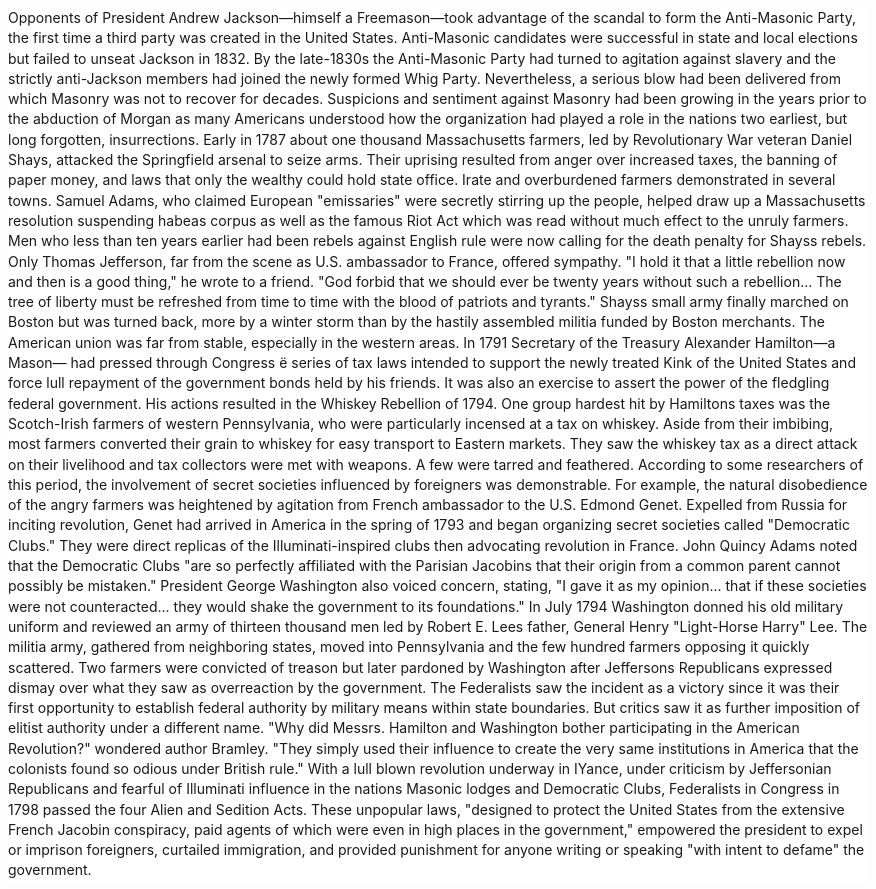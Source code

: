 Opponents of President Andrew Jackson—himself a Freemason—took advantage of the scandal to form the Anti-Masonic Party, the first time a third party was created in the United States. Anti-Masonic candidates were successful in state and local elections but failed to unseat Jackson in 1832. By the late-1830s the Anti-Masonic Party had turned to agitation against slavery and the strictly anti-Jackson members had joined the newly formed Whig Party. Nevertheless, a serious blow had been delivered from which Masonry was not to recover for decades.
Suspicions and sentiment against Masonry had been growing in the years prior to the abduction of Morgan as many Americans understood how the organization had played a role in the nations two earliest, but long forgotten, insurrections.
Early in 1787 about one thousand Massachusetts farmers, led by Revolutionary War veteran Daniel Shays, attacked the Springfield arsenal to seize arms. Their uprising resulted from anger over increased taxes, the banning of paper money, and laws that only the wealthy could hold state office.
Irate and overburdened farmers demonstrated in several towns. Samuel Adams, who claimed European "emissaries" were secretly stirring up the people, helped draw up a Massachusetts resolution suspending habeas corpus as well as the famous Riot Act which was read without much effect to the unruly farmers.
Men who less than ten years earlier had been rebels against English rule were now calling for the death penalty for Shayss rebels. Only Thomas Jefferson, far from the scene as U.S. ambassador to France, offered sympathy.
"I hold it that a little rebellion now and then is a good thing," he wrote to a friend. "God forbid that we should ever be twenty years without such a rebellion... The tree of liberty must be refreshed from time to time with the blood of patriots and tyrants."
Shayss small army finally marched on Boston but was turned back, more by a winter storm than by the hastily assembled militia funded by Boston merchants.
The American union was far from stable, especially in the western areas. In 1791 Secretary of the Treasury Alexander Hamilton—a Mason— had pressed through Congress ë series of tax laws intended to support the newly treated Kink of the United States and force lull repayment of the government bonds held by his friends. It was also an exercise to assert the power of the fledgling federal government. His actions resulted in the Whiskey Rebellion of 1794.
One group hardest hit by Hamiltons taxes was the Scotch-Irish farmers of western Pennsylvania, who were particularly incensed at a tax on whiskey. Aside from their imbibing, most farmers converted their grain to whiskey for easy transport to Eastern markets. They saw the whiskey tax as a direct attack on their livelihood and tax collectors were met with weapons. A few were tarred and feathered.
According to some researchers of this period, the involvement of secret societies influenced by foreigners was demonstrable. For example, the natural disobedience of the angry farmers was heightened by agitation from French ambassador to the U.S. Edmond Genet.
Expelled from Russia for inciting revolution, Genet had arrived in America in the spring of 1793 and began organizing secret societies called "Democratic Clubs." They were direct replicas of the Illuminati-inspired clubs then advocating revolution in France. John Quincy Adams noted that the Democratic Clubs "are so perfectly affiliated with the Parisian Jacobins that their origin from a common parent cannot possibly be mistaken."
President George Washington also voiced concern, stating, "I gave it as my opinion... that if these societies were not counteracted... they would shake the government to its foundations."
In July 1794 Washington donned his old military uniform and reviewed an army of thirteen thousand men led by Robert E. Lees father, General Henry "Light-Horse Harry" Lee. The militia army, gathered from neighboring states, moved into Pennsylvania and the few hundred farmers opposing it quickly scattered. Two farmers were convicted of treason but later pardoned by Washington after Jeffersons Republicans expressed dismay over what they saw as overreaction by the government. The Federalists saw the incident as a victory since it was their first opportunity to establish federal authority by military means within state boundaries.
But critics saw it as further imposition of elitist authority under a different name.
"Why did Messrs. Hamilton and Washington bother participating in the American Revolution?" wondered author Bramley. "They simply used their influence to create the very same institutions in America that the colonists found so odious under British rule."
With a lull blown revolution underway in IYance, under criticism by Jeffersonian Republicans and fearful of Illuminati influence in the nations Masonic lodges and Democratic Clubs, Federalists in Congress in 1798 passed the four Alien and Sedition Acts. These unpopular laws, "designed to protect the United States from the extensive French Jacobin conspiracy, paid agents of which were even in high places in the government," empowered the president to expel or imprison foreigners, curtailed immigration, and provided punishment for anyone writing or speaking "with intent to defame" the government.